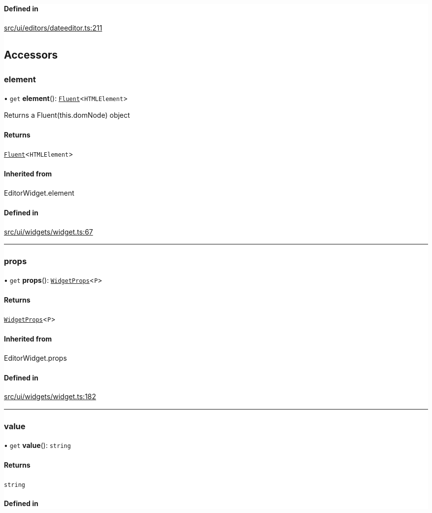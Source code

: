 #### Defined in

[src/ui/editors/dateeditor.ts:211](https://github.com/serenity-is/serenity/blob/master/packages/corelib/src/ui/editors/dateeditor.ts#L211)

## Accessors

### element

• `get` **element**(): [`Fluent`](../interfaces/Fluent-1.md)\<`HTMLElement`\>

Returns a Fluent(this.domNode) object

#### Returns

[`Fluent`](../interfaces/Fluent-1.md)\<`HTMLElement`\>

#### Inherited from

EditorWidget.element

#### Defined in

[src/ui/widgets/widget.ts:67](https://github.com/serenity-is/serenity/blob/master/packages/corelib/src/ui/widgets/widget.ts#L67)

___

### props

• `get` **props**(): [`WidgetProps`](../README.md#widgetprops)\<`P`\>

#### Returns

[`WidgetProps`](../README.md#widgetprops)\<`P`\>

#### Inherited from

EditorWidget.props

#### Defined in

[src/ui/widgets/widget.ts:182](https://github.com/serenity-is/serenity/blob/master/packages/corelib/src/ui/widgets/widget.ts#L182)

___

### value

• `get` **value**(): `string`

#### Returns

`string`

#### Defined in
